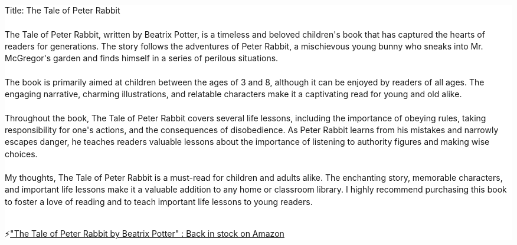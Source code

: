 Title: The Tale of Peter Rabbit</br></br>
The Tale of Peter Rabbit, written by Beatrix Potter, is a timeless and beloved children's book that has captured the hearts of readers for generations. The story follows the adventures of Peter Rabbit, a mischievous young bunny who sneaks into Mr. McGregor's garden and finds himself in a series of perilous situations.</br></br>
The book is primarily aimed at children between the ages of 3 and 8, although it can be enjoyed by readers of all ages. The engaging narrative, charming illustrations, and relatable characters make it a captivating read for young and old alike.</br></br>
Throughout the book, The Tale of Peter Rabbit covers several life lessons, including the importance of obeying rules, taking responsibility for one's actions, and the consequences of disobedience. As Peter Rabbit learns from his mistakes and narrowly escapes danger, he teaches readers valuable lessons about the importance of listening to authority figures and making wise choices.</br></br>
My thoughts, The Tale of Peter Rabbit is a must-read for children and adults alike. The enchanting story, memorable characters, and important life lessons make it a valuable addition to any home or classroom library. I highly recommend purchasing this book to foster a love of reading and to teach important life lessons to young readers.</br></br>

<p>⚡<a id="aflink" href="https://www.amazon.com/gp/search?ie=UTF8&tag=klayu00-20&linkCode=ur2&linkId=6639bed89a8ad8dd2705e40644eb43d3&camp=1789&creative=9325&index=books&keywords=The Tale of Peter Rabbit by Beatrix Potter" class="one" target="_blank" title='"The Tale of Peter Rabbit by Beatrix Potter" : Back in stock on Amazon'>"The Tale of Peter Rabbit by Beatrix Potter" : Back in stock on Amazon</a></p>
